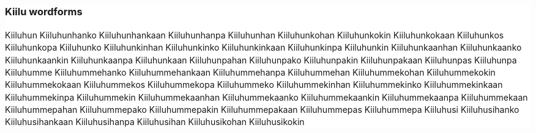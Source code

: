 
### Kiilu wordforms

Kiiluhun
Kiiluhunhanko
Kiiluhunhankaan
Kiiluhunhanpa
Kiiluhunhan
Kiiluhunkohan
Kiiluhunkokin
Kiiluhunkokaan
Kiiluhunkos
Kiiluhunkopa
Kiiluhunko
Kiiluhunkinhan
Kiiluhunkinko
Kiiluhunkinkaan
Kiiluhunkinpa
Kiiluhunkin
Kiiluhunkaanhan
Kiiluhunkaanko
Kiiluhunkaankin
Kiiluhunkaanpa
Kiiluhunkaan
Kiiluhunpahan
Kiiluhunpako
Kiiluhunpakin
Kiiluhunpakaan
Kiiluhunpas
Kiiluhunpa
Kiiluhumme
Kiiluhummehanko
Kiiluhummehankaan
Kiiluhummehanpa
Kiiluhummehan
Kiiluhummekohan
Kiiluhummekokin
Kiiluhummekokaan
Kiiluhummekos
Kiiluhummekopa
Kiiluhummeko
Kiiluhummekinhan
Kiiluhummekinko
Kiiluhummekinkaan
Kiiluhummekinpa
Kiiluhummekin
Kiiluhummekaanhan
Kiiluhummekaanko
Kiiluhummekaankin
Kiiluhummekaanpa
Kiiluhummekaan
Kiiluhummepahan
Kiiluhummepako
Kiiluhummepakin
Kiiluhummepakaan
Kiiluhummepas
Kiiluhummepa
Kiiluhusi
Kiiluhusihanko
Kiiluhusihankaan
Kiiluhusihanpa
Kiiluhusihan
Kiiluhusikohan
Kiiluhusikokin
